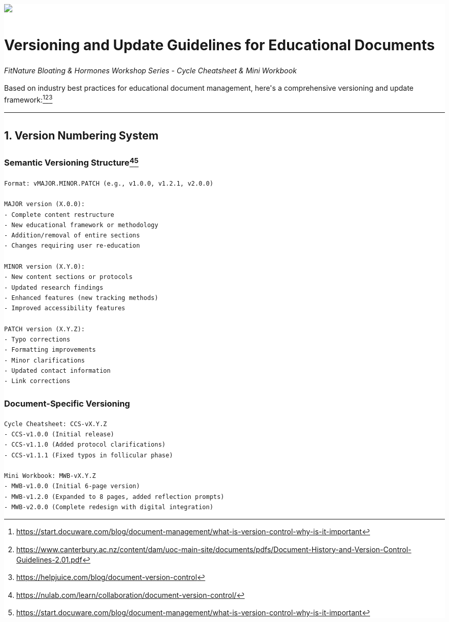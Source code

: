 <img src="https://r2cdn.perplexity.ai/pplx-full-logo-primary-dark%402x.png" style="height:64px;margin-right:32px"/>

# Versioning and Update Guidelines for Educational Documents

*FitNature Bloating \& Hormones Workshop Series - Cycle Cheatsheet \& Mini Workbook*

Based on industry best practices for educational document management, here's a comprehensive versioning and update framework:[^1][^2][^5]

***

## 1. Version Numbering System

### **Semantic Versioning Structure**[^6][^1]

```
Format: vMAJOR.MINOR.PATCH (e.g., v1.0.0, v1.2.1, v2.0.0)

MAJOR version (X.0.0):
- Complete content restructure
- New educational framework or methodology
- Addition/removal of entire sections
- Changes requiring user re-education

MINOR version (X.Y.0):
- New content sections or protocols
- Updated research findings
- Enhanced features (new tracking methods)
- Improved accessibility features

PATCH version (X.Y.Z):
- Typo corrections
- Formatting improvements
- Minor clarifications
- Updated contact information
- Link corrections
```


### **Document-Specific Versioning**

```
Cycle Cheatsheet: CCS-vX.Y.Z
- CCS-v1.0.0 (Initial release)
- CCS-v1.1.0 (Added protocol clarifications)
- CCS-v1.1.1 (Fixed typos in follicular phase)

Mini Workbook: MWB-vX.Y.Z
- MWB-v1.0.0 (Initial 6-page version)
- MWB-v1.2.0 (Expanded to 8 pages, added reflection prompts)
- MWB-v2.0.0 (Complete redesign with digital integration)
```


[^1]: https://start.docuware.com/blog/document-management/what-is-version-control-why-is-it-important
[^2]: https://www.canterbury.ac.nz/content/dam/uoc-main-site/documents/pdfs/Document-History-and-Version-Control-Guidelines-2.01.pdf
[^3]: https://az.research.umich.edu/medschool/policies/statement-practice-document-revision-guidance-naming-convention-and-version/
[^4]: https://support.microsoft.com/en-us/office/how-versioning-works-in-lists-and-libraries-0f6cd105-974f-44a4-aadb-43ac5bdfd247
[^5]: https://helpjuice.com/blog/document-version-control
[^6]: https://nulab.com/learn/collaboration/document-version-control/
[^7]: https://www.wa.gov.au/government/publications/version-control
[^8]: https://www.crossref.org/documentation/principles-practices/best-practices/versioning/
[^9]: https://cpl.thalesgroup.com/software-monetization/software-versioning-basics
[^10]: https://www.semanticscholar.org/paper/781c306b4d3194985d8508472be8c4e0b34a6811
[^11]: https://www.semanticscholar.org/paper/9326dce967631876a9617e796aa7a401b7087d39
[^12]: https://aspenjournals.onlinelibrary.wiley.com/doi/10.1177/0148607109333115
[^13]: https://onlinelibrary.wiley.com/doi/10.1111/j.1553-2712.2010.00750.x
[^14]: http://link.springer.com/10.1007/s12028-019-00723-6
[^15]: https://openedu.rea.ru/jour/article/view/721
[^16]: https://zenodo.org/record/1035217
[^17]: https://www.semanticscholar.org/paper/698ec2979c235f72ac8e6c017ddca2597438c5d0
[^18]: https://www.semanticscholar.org/paper/bf8222a92fcee5571662eee0068d1fe23c59e06f
[^19]: https://www.semanticscholar.org/paper/0c0bf0ae9104d663a11b5b7f6e950c8672442fd7
[^20]: https://www.ijpdll.com/download/methodological-guide-for-the-creation-of-educational-materials-based-on-patterns-of-needs-and-design-13686.pdf
